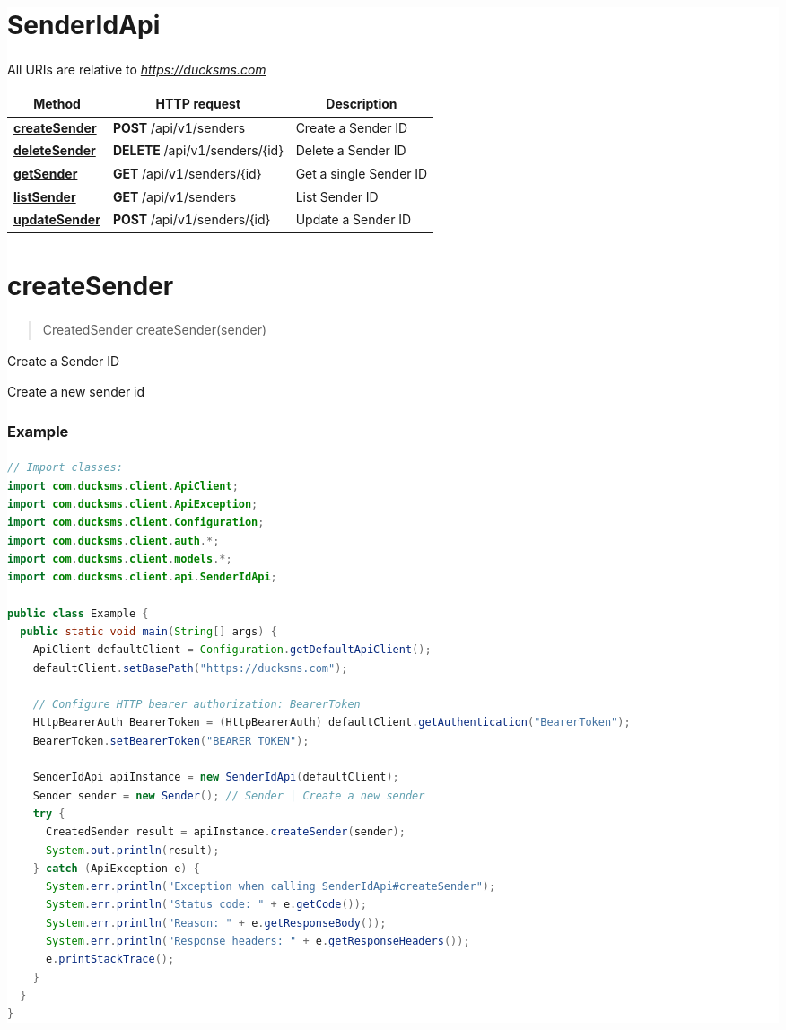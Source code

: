 # SenderIdApi

All URIs are relative to *https://ducksms.com*

Method | HTTP request | Description
------------- | ------------- | -------------
[**createSender**](SenderIdApi.md#createSender) | **POST** /api/v1/senders | Create a Sender ID
[**deleteSender**](SenderIdApi.md#deleteSender) | **DELETE** /api/v1/senders/{id} | Delete a Sender ID
[**getSender**](SenderIdApi.md#getSender) | **GET** /api/v1/senders/{id} | Get a single Sender ID
[**listSender**](SenderIdApi.md#listSender) | **GET** /api/v1/senders | List Sender ID
[**updateSender**](SenderIdApi.md#updateSender) | **POST** /api/v1/senders/{id} | Update a Sender ID


<a name="createSender"></a>
# **createSender**
> CreatedSender createSender(sender)

Create a Sender ID

Create a new sender id

### Example
```java
// Import classes:
import com.ducksms.client.ApiClient;
import com.ducksms.client.ApiException;
import com.ducksms.client.Configuration;
import com.ducksms.client.auth.*;
import com.ducksms.client.models.*;
import com.ducksms.client.api.SenderIdApi;

public class Example {
  public static void main(String[] args) {
    ApiClient defaultClient = Configuration.getDefaultApiClient();
    defaultClient.setBasePath("https://ducksms.com");
    
    // Configure HTTP bearer authorization: BearerToken
    HttpBearerAuth BearerToken = (HttpBearerAuth) defaultClient.getAuthentication("BearerToken");
    BearerToken.setBearerToken("BEARER TOKEN");

    SenderIdApi apiInstance = new SenderIdApi(defaultClient);
    Sender sender = new Sender(); // Sender | Create a new sender
    try {
      CreatedSender result = apiInstance.createSender(sender);
      System.out.println(result);
    } catch (ApiException e) {
      System.err.println("Exception when calling SenderIdApi#createSender");
      System.err.println("Status code: " + e.getCode());
      System.err.println("Reason: " + e.getResponseBody());
      System.err.println("Response headers: " + e.getResponseHeaders());
      e.printStackTrace();
    }
  }
}
```
